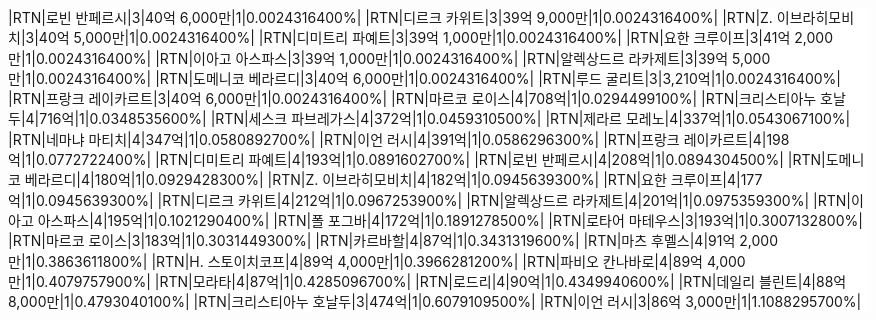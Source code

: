 |RTN|로빈 반페르시|3|40억 6,000만|1|0.0024316400%|
|RTN|디르크 카위트|3|39억 9,000만|1|0.0024316400%|
|RTN|Z. 이브라히모비치|3|40억 5,000만|1|0.0024316400%|
|RTN|디미트리 파예트|3|39억 1,000만|1|0.0024316400%|
|RTN|요한 크루이프|3|41억 2,000만|1|0.0024316400%|
|RTN|이아고 아스파스|3|39억 1,000만|1|0.0024316400%|
|RTN|알렉상드르 라카제트|3|39억 5,000만|1|0.0024316400%|
|RTN|도메니코 베라르디|3|40억 6,000만|1|0.0024316400%|
|RTN|루드 굴리트|3|3,210억|1|0.0024316400%|
|RTN|프랑크 레이카르트|3|40억 6,000만|1|0.0024316400%|
|RTN|마르코 로이스|4|708억|1|0.0294499100%|
|RTN|크리스티아누 호날두|4|716억|1|0.0348535600%|
|RTN|세스크 파브레가스|4|372억|1|0.0459310500%|
|RTN|제라르 모레노|4|337억|1|0.0543067100%|
|RTN|네마냐 마티치|4|347억|1|0.0580892700%|
|RTN|이언 러시|4|391억|1|0.0586296300%|
|RTN|프랑크 레이카르트|4|198억|1|0.0772722400%|
|RTN|디미트리 파예트|4|193억|1|0.0891602700%|
|RTN|로빈 반페르시|4|208억|1|0.0894304500%|
|RTN|도메니코 베라르디|4|180억|1|0.0929428300%|
|RTN|Z. 이브라히모비치|4|182억|1|0.0945639300%|
|RTN|요한 크루이프|4|177억|1|0.0945639300%|
|RTN|디르크 카위트|4|212억|1|0.0967253900%|
|RTN|알렉상드르 라카제트|4|201억|1|0.0975359300%|
|RTN|이아고 아스파스|4|195억|1|0.1021290400%|
|RTN|폴 포그바|4|172억|1|0.1891278500%|
|RTN|로타어 마테우스|3|193억|1|0.3007132800%|
|RTN|마르코 로이스|3|183억|1|0.3031449300%|
|RTN|카르바할|4|87억|1|0.3431319600%|
|RTN|마츠 후멜스|4|91억 2,000만|1|0.3863611800%|
|RTN|H. 스토이치코프|4|89억 4,000만|1|0.3966281200%|
|RTN|파비오 칸나바로|4|89억 4,000만|1|0.4079757900%|
|RTN|모라타|4|87억|1|0.4285096700%|
|RTN|로드리|4|90억|1|0.4349940600%|
|RTN|데일리 블린트|4|88억 8,000만|1|0.4793040100%|
|RTN|크리스티아누 호날두|3|474억|1|0.6079109500%|
|RTN|이언 러시|3|86억 3,000만|1|1.1088295700%|